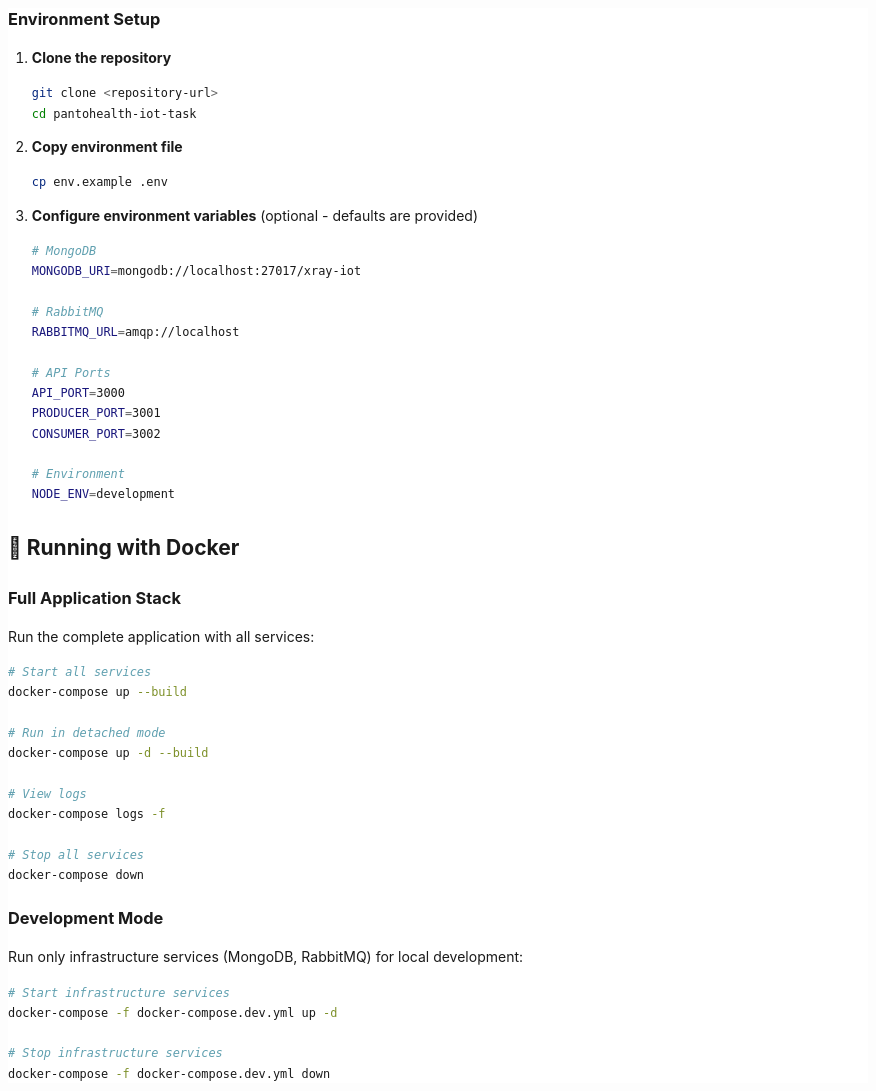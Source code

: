 ### Environment Setup

1. **Clone the repository**
   ```bash
   git clone <repository-url>
   cd pantohealth-iot-task
   ```

2. **Copy environment file**
   ```bash
   cp env.example .env
   ```

3. **Configure environment variables** (optional - defaults are provided)
   ```bash
   # MongoDB
   MONGODB_URI=mongodb://localhost:27017/xray-iot
   
   # RabbitMQ
   RABBITMQ_URL=amqp://localhost
   
   # API Ports
   API_PORT=3000
   PRODUCER_PORT=3001
   CONSUMER_PORT=3002
   
   # Environment
   NODE_ENV=development
   ```

## 🐳 Running with Docker

### Full Application Stack
Run the complete application with all services:

```bash
# Start all services
docker-compose up --build

# Run in detached mode
docker-compose up -d --build

# View logs
docker-compose logs -f

# Stop all services
docker-compose down
```

### Development Mode
Run only infrastructure services (MongoDB, RabbitMQ) for local development:

```bash
# Start infrastructure services
docker-compose -f docker-compose.dev.yml up -d

# Stop infrastructure services
docker-compose -f docker-compose.dev.yml down
```
